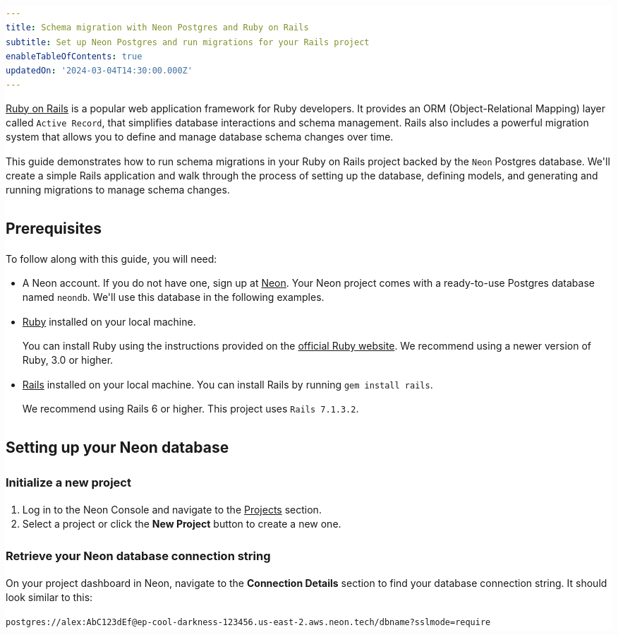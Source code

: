 ```yaml
---
title: Schema migration with Neon Postgres and Ruby on Rails
subtitle: Set up Neon Postgres and run migrations for your Rails project
enableTableOfContents: true
updatedOn: '2024-03-04T14:30:00.000Z'
---
```


[Ruby on Rails](https://rubyonrails.org/) is a popular web application framework for Ruby developers. It provides an ORM (Object-Relational Mapping) layer called `Active Record`, that simplifies database interactions and schema management. Rails also includes a powerful migration system that allows you to define and manage database schema changes over time.

This guide demonstrates how to run schema migrations in your Ruby on Rails project backed by the `Neon` Postgres database. We'll create a simple Rails application and walk through the process of setting up the database, defining models, and generating and running migrations to manage schema changes.

## Prerequisites

To follow along with this guide, you will need:

- A Neon account. If you do not have one, sign up at [Neon](https://neon.tech). Your Neon project comes with a ready-to-use Postgres database named `neondb`. We'll use this database in the following examples.

- [Ruby](https://www.ruby-lang.org/) installed on your local machine. 

    You can install Ruby using the instructions provided on the [official Ruby website](https://www.ruby-lang.org/en/documentation/installation/). We recommend using a newer version of Ruby, 3.0 or higher.

- [Rails](https://rubyonrails.org/) installed on your local machine. You can install Rails by running `gem install rails`. 

    We recommend using Rails 6 or higher. This project uses `Rails 7.1.3.2`. 

## Setting up your Neon database

### Initialize a new project

1. Log in to the Neon Console and navigate to the [Projects](https://console.neon.tech/app/projects) section.
2. Select a project or click the **New Project** button to create a new one.

### Retrieve your Neon database connection string

On your project dashboard in Neon, navigate to the **Connection Details** section to find your database connection string. It should look similar to this:

```bash
postgres://alex:AbC123dEf@ep-cool-darkness-123456.us-east-2.aws.neon.tech/dbname?sslmode=require
```
